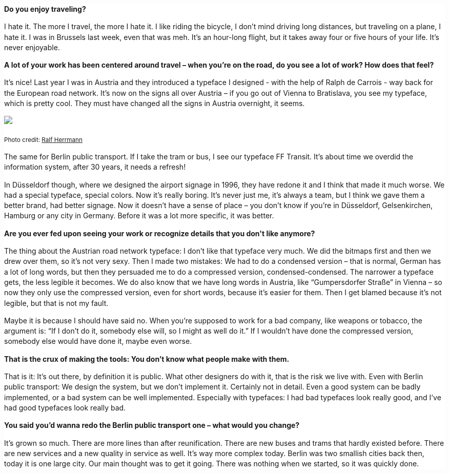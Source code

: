 **Do you enjoy traveling?**

I hate it. The more I travel, the more I hate it. I like riding the bicycle, I don’t mind driving long distances, but traveling on a plane, I hate it. I was in Brussels last week, even that was meh. It’s an hour-long flight, but it takes away four or five hours of your life. It’s never enjoyable.

**A lot of your work has been centered around travel – when you’re on the road, do you see a lot of work? How does that feel?**

It’s nice! Last year I was in Austria and they introduced a typeface I designed - with the help of Ralph de Carrois - way back for the European road network. It’s now on the signs all over Austria – if you go out of Vienna to Bratislava, you see my typeface, which is pretty cool. They must have changed all the signs in Austria overnight, it seems.


![](https://paper-attachments.dropbox.com/s_090D99E01C2745C19B835A7002BB16A707006942EB217464B8294ED48B12D4AC_1553985322635_ternfont.thumb.jpg.ea378e7f9486f8ff69321cd75670834b.jpg)

<small>Photo credit: [Ralf Herrmann](https://typography.guru/list/signage-fonts/road-signage-fonts-typefaces/)</small>

 
The same for Berlin public transport. If I take the tram or bus, I see our typeface FF Transit. It’s about time we overdid the information system, after 30 years, it needs a refresh!

In Düsseldorf though, where we designed the airport signage in 1996, they have redone it and I think that made it much worse. We had a special typeface, special colors. Now it’s really boring. It’s never just me, it’s always a team, but I think we gave them a better brand, had better signage. Now it doesn’t have a sense of place – you don’t know if you’re in Düsseldorf, Gelsenkirchen, Hamburg or any city in Germany. Before it was a lot more specific, it was better. 

**Are you ever fed upon seeing your work or recognize details that you don't like anymore?**

The thing about the Austrian road network typeface: I don’t like that typeface very much. We did the bitmaps first and then we drew over them, so it’s not very sexy. Then I made two mistakes: We had to do a condensed version – that is normal, German has a lot of long words, but then they persuaded me to do a compressed version, condensed-condensed. The narrower a typeface gets, the less legible it becomes. We do also know that we have long words in Austria, like “Gumpersdorfer Straße” in Vienna – so now they only use the compressed version, even for short words, because it’s easier for them. Then I get blamed because it’s not legible, but that is not my fault.

Maybe it is because I should have said no. When you’re supposed to work for a bad company, like weapons or tobacco, the argument is: “If I don’t do it, somebody else will, so I might as well do it.” If I wouldn’t have done the compressed version, somebody else would have done it, maybe even worse.

**That is the crux of making the tools: You don’t know what people make with them.** 

That is it: It’s out there, by definition it is public. What other designers do with it, that is the risk we live with. Even with Berlin public transport: We design the system, but we don’t implement it. Certainly not in detail. Even a good system can be badly implemented, or a bad system can be well implemented. Especially with typefaces: I had bad typefaces look really good, and I’ve had good typefaces look really bad.

**You said you’d wanna redo the Berlin public transport one – what would you change?**

It’s grown so much. There are more lines than after reunification. There are new buses and trams that hardly existed before. There are new services and a new quality in service as well. It’s way more complex today. Berlin was two smallish cities back then, today it is one large city. Our main thought was to get it going. There was nothing when we started, so it was quickly done. 

